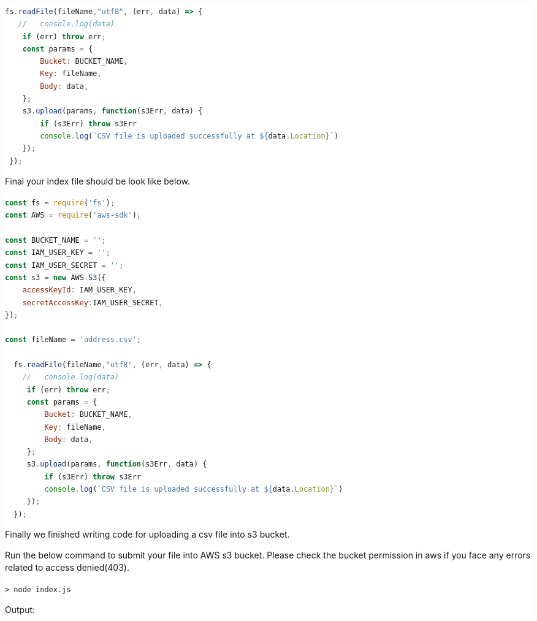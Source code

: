 ```js
fs.readFile(fileName,"utf8", (err, data) => {
   //   console.log(data)
    if (err) throw err;
    const params = {
        Bucket: BUCKET_NAME,
        Key: fileName,
        Body: data,
    };
    s3.upload(params, function(s3Err, data) {
        if (s3Err) throw s3Err
        console.log(`CSV file is uploaded successfully at ${data.Location}`)
    });
 });
```
    
Final your index file should be look like below.

```js
const fs = require('fs');
const AWS = require('aws-sdk');

const BUCKET_NAME = '';
const IAM_USER_KEY = '';
const IAM_USER_SECRET = '';
const s3 = new AWS.S3({
    accessKeyId: IAM_USER_KEY,
    secretAccessKey:IAM_USER_SECRET,
});

const fileName = 'address.csv';

  fs.readFile(fileName,"utf8", (err, data) => {
    //   console.log(data)
     if (err) throw err;
     const params = {
         Bucket: BUCKET_NAME,
         Key: fileName, 
         Body: data,
     };
     s3.upload(params, function(s3Err, data) {
         if (s3Err) throw s3Err
         console.log(`CSV file is uploaded successfully at ${data.Location}`)
     });
  });
```

Finally we finished writing code for uploading a csv file into s3 bucket.

Run the below command to submit your file into AWS s3 bucket. Please check the bucket permission in aws if you face any errors related to access denied(403).

    > node index.js

Output: 
